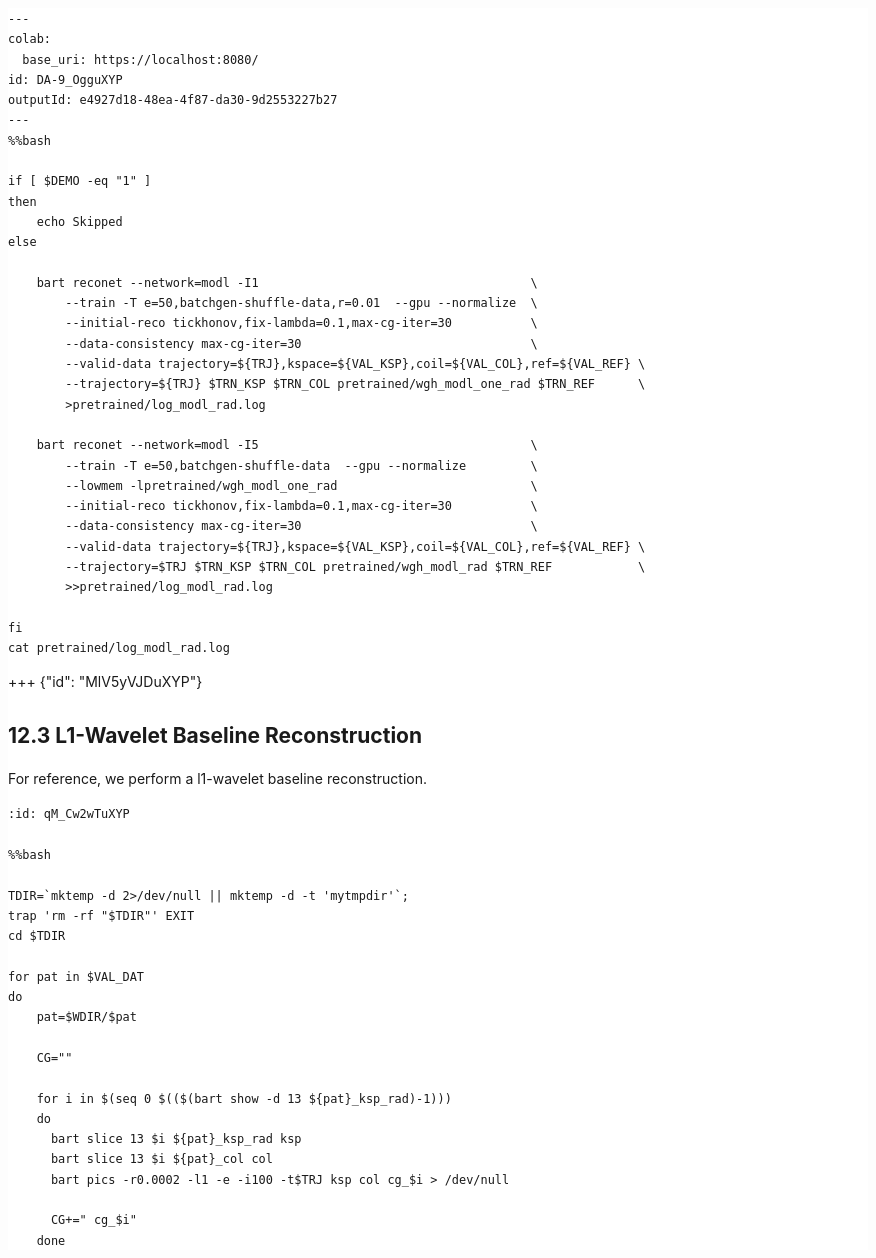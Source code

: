 ```{code-cell} ipython3
---
colab:
  base_uri: https://localhost:8080/
id: DA-9_OgguXYP
outputId: e4927d18-48ea-4f87-da30-9d2553227b27
---
%%bash

if [ $DEMO -eq "1" ]
then
    echo Skipped
else

    bart reconet --network=modl -I1                                      \
        --train -T e=50,batchgen-shuffle-data,r=0.01  --gpu --normalize  \
        --initial-reco tickhonov,fix-lambda=0.1,max-cg-iter=30           \
        --data-consistency max-cg-iter=30                                \
        --valid-data trajectory=${TRJ},kspace=${VAL_KSP},coil=${VAL_COL},ref=${VAL_REF} \
        --trajectory=${TRJ} $TRN_KSP $TRN_COL pretrained/wgh_modl_one_rad $TRN_REF      \
        >pretrained/log_modl_rad.log

    bart reconet --network=modl -I5                                      \
        --train -T e=50,batchgen-shuffle-data  --gpu --normalize         \
        --lowmem -lpretrained/wgh_modl_one_rad                           \
        --initial-reco tickhonov,fix-lambda=0.1,max-cg-iter=30           \
        --data-consistency max-cg-iter=30                                \
        --valid-data trajectory=${TRJ},kspace=${VAL_KSP},coil=${VAL_COL},ref=${VAL_REF} \
        --trajectory=$TRJ $TRN_KSP $TRN_COL pretrained/wgh_modl_rad $TRN_REF            \
        >>pretrained/log_modl_rad.log

fi
cat pretrained/log_modl_rad.log
```

+++ {"id": "MlV5yVJDuXYP"}

## 12.3 L1-Wavelet Baseline Reconstruction

For reference, we perform a l1-wavelet baseline reconstruction.

```{code-cell} ipython3
:id: qM_Cw2wTuXYP

%%bash

TDIR=`mktemp -d 2>/dev/null || mktemp -d -t 'mytmpdir'`;
trap 'rm -rf "$TDIR"' EXIT
cd $TDIR

for pat in $VAL_DAT
do
    pat=$WDIR/$pat

    CG=""
    
    for i in $(seq 0 $(($(bart show -d 13 ${pat}_ksp_rad)-1)))
    do
      bart slice 13 $i ${pat}_ksp_rad ksp
      bart slice 13 $i ${pat}_col col
      bart pics -r0.0002 -l1 -e -i100 -t$TRJ ksp col cg_$i > /dev/null

      CG+=" cg_$i"
    done

```